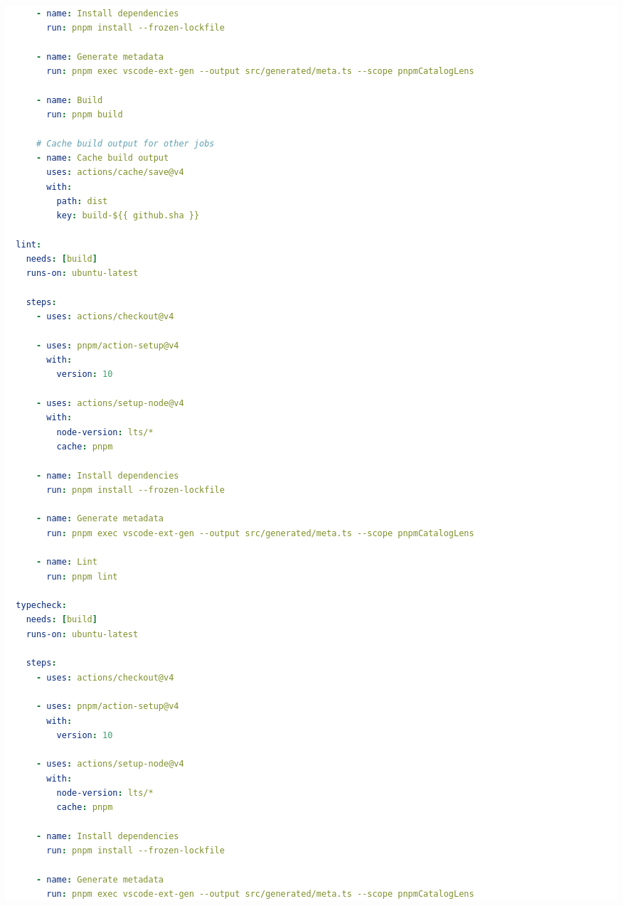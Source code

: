 ```yaml
      - name: Install dependencies
        run: pnpm install --frozen-lockfile

      - name: Generate metadata
        run: pnpm exec vscode-ext-gen --output src/generated/meta.ts --scope pnpmCatalogLens

      - name: Build
        run: pnpm build

      # Cache build output for other jobs
      - name: Cache build output
        uses: actions/cache/save@v4
        with:
          path: dist
          key: build-${{ github.sha }}

  lint:
    needs: [build]
    runs-on: ubuntu-latest

    steps:
      - uses: actions/checkout@v4

      - uses: pnpm/action-setup@v4
        with:
          version: 10

      - uses: actions/setup-node@v4
        with:
          node-version: lts/*
          cache: pnpm

      - name: Install dependencies
        run: pnpm install --frozen-lockfile

      - name: Generate metadata
        run: pnpm exec vscode-ext-gen --output src/generated/meta.ts --scope pnpmCatalogLens

      - name: Lint
        run: pnpm lint

  typecheck:
    needs: [build]
    runs-on: ubuntu-latest

    steps:
      - uses: actions/checkout@v4

      - uses: pnpm/action-setup@v4
        with:
          version: 10

      - uses: actions/setup-node@v4
        with:
          node-version: lts/*
          cache: pnpm

      - name: Install dependencies
        run: pnpm install --frozen-lockfile

      - name: Generate metadata
        run: pnpm exec vscode-ext-gen --output src/generated/meta.ts --scope pnpmCatalogLens

```